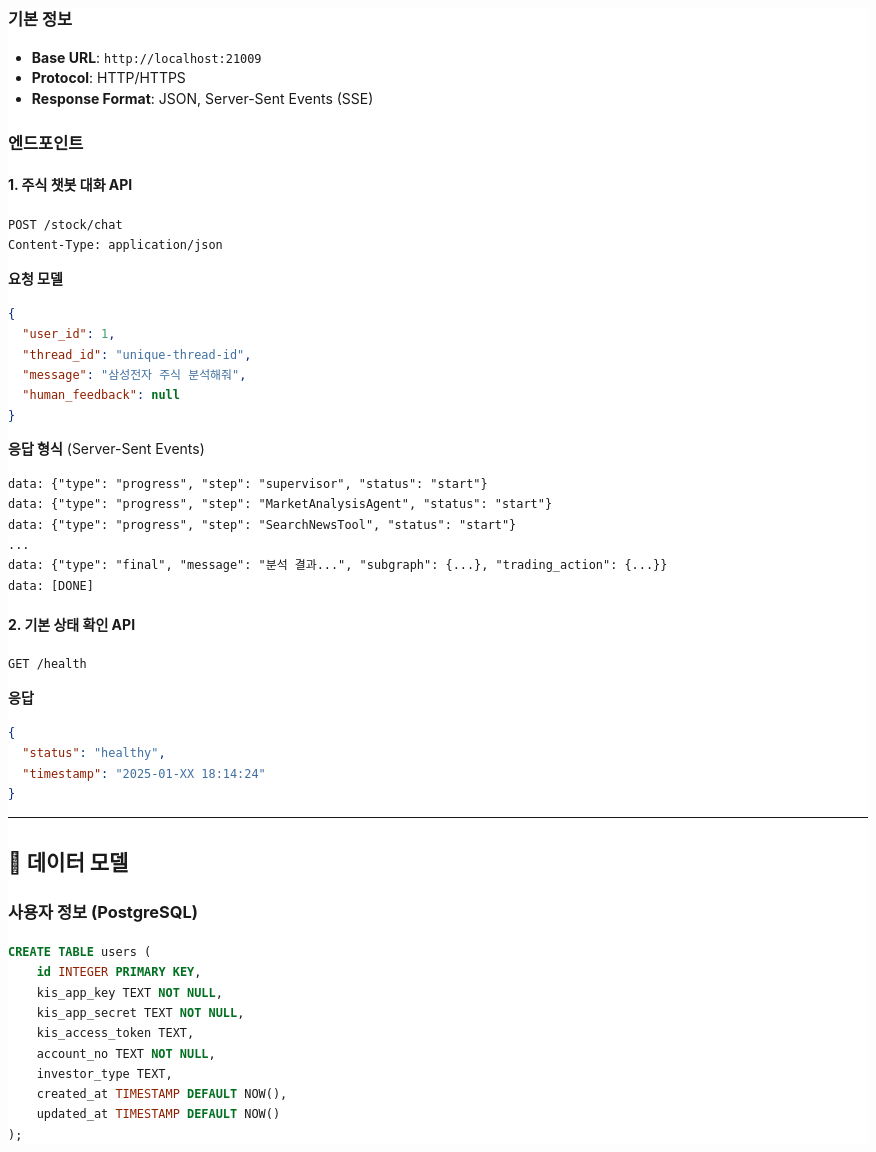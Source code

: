 ### 기본 정보
- **Base URL**: `http://localhost:21009`
- **Protocol**: HTTP/HTTPS
- **Response Format**: JSON, Server-Sent Events (SSE)

### 엔드포인트

#### 1. 주식 챗봇 대화 API

```http
POST /stock/chat
Content-Type: application/json
```

**요청 모델**
```json
{
  "user_id": 1,
  "thread_id": "unique-thread-id",
  "message": "삼성전자 주식 분석해줘",
  "human_feedback": null
}
```

**응답 형식** (Server-Sent Events)
```
data: {"type": "progress", "step": "supervisor", "status": "start"}
data: {"type": "progress", "step": "MarketAnalysisAgent", "status": "start"}
data: {"type": "progress", "step": "SearchNewsTool", "status": "start"}
...
data: {"type": "final", "message": "분석 결과...", "subgraph": {...}, "trading_action": {...}}
data: [DONE]
```

#### 2. 기본 상태 확인 API

```http
GET /health
```

**응답**
```json
{
  "status": "healthy",
  "timestamp": "2025-01-XX 18:14:24"
}
```

---

## 💾 데이터 모델

### 사용자 정보 (PostgreSQL)
```sql
CREATE TABLE users (
    id INTEGER PRIMARY KEY,
    kis_app_key TEXT NOT NULL,
    kis_app_secret TEXT NOT NULL,
    kis_access_token TEXT,
    account_no TEXT NOT NULL,
    investor_type TEXT,
    created_at TIMESTAMP DEFAULT NOW(),
    updated_at TIMESTAMP DEFAULT NOW()
);
```
